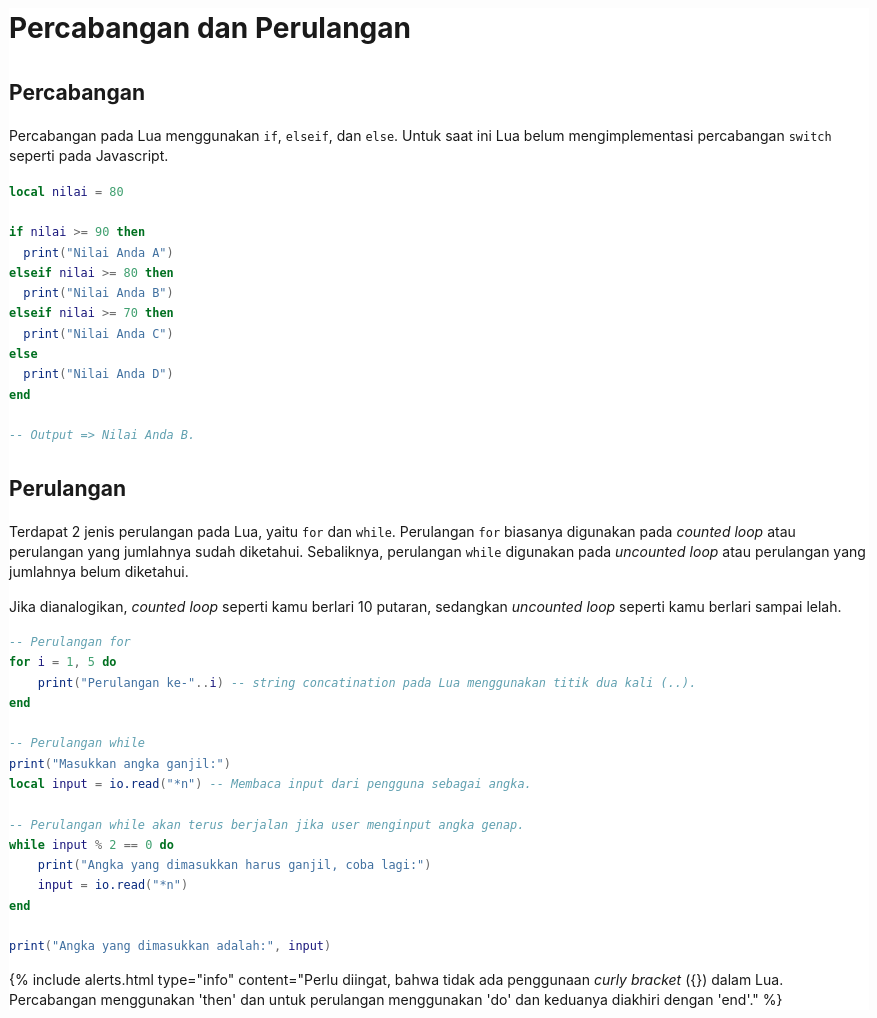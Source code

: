 # Percabangan dan Perulangan

## Percabangan

Percabangan pada Lua menggunakan `if`, `elseif`, dan `else`. Untuk saat ini Lua belum mengimplementasi percabangan `switch` seperti pada Javascript.

```lua
local nilai = 80

if nilai >= 90 then
  print("Nilai Anda A")
elseif nilai >= 80 then
  print("Nilai Anda B")
elseif nilai >= 70 then
  print("Nilai Anda C")
else
  print("Nilai Anda D")
end

-- Output => Nilai Anda B.
```

## Perulangan

Terdapat 2 jenis perulangan pada Lua, yaitu `for` dan `while`. Perulangan `for` biasanya digunakan pada <i>counted loop</i> atau perulangan yang jumlahnya sudah diketahui. Sebaliknya, perulangan `while` digunakan pada <i>uncounted loop</i> atau perulangan yang jumlahnya belum diketahui.

Jika dianalogikan, <i>counted loop</i> seperti kamu berlari 10 putaran, sedangkan <i>uncounted loop</i> seperti kamu berlari sampai lelah.

```lua
-- Perulangan for
for i = 1, 5 do
    print("Perulangan ke-"..i) -- string concatination pada Lua menggunakan titik dua kali (..).
end

-- Perulangan while
print("Masukkan angka ganjil:")
local input = io.read("*n") -- Membaca input dari pengguna sebagai angka.

-- Perulangan while akan terus berjalan jika user menginput angka genap.
while input % 2 == 0 do
    print("Angka yang dimasukkan harus ganjil, coba lagi:")
    input = io.read("*n")
end

print("Angka yang dimasukkan adalah:", input)
```

{% include alerts.html type="info" content="Perlu diingat, bahwa tidak ada penggunaan <i>curly bracket</i> ({}) dalam Lua. Percabangan menggunakan 'then' dan untuk perulangan menggunakan 'do' dan keduanya diakhiri dengan 'end'." %}
